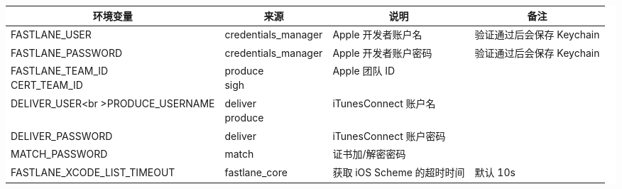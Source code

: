 环境变量 | 来源 | 说明 | 备注
---|---|---|---
FASTLANE_USER | credentials_manager |  Apple 开发者账户名 | 验证通过后会保存 Keychain
FASTLANE_PASSWORD | credentials_manager | Apple 开发者账户密码 | 验证通过后会保存 Keychain
FASTLANE_TEAM_ID<br />CERT_TEAM_ID | produce<br />sigh | Apple 团队 ID |
DELIVER_USER<br \>PRODUCE_USERNAME | deliver<br />produce | iTunesConnect 账户名 |
DELIVER_PASSWORD | deliver | iTunesConnect 账户密码
MATCH_PASSWORD | match | 证书加/解密密码 |
FASTLANE_XCODE_LIST_TIMEOUT | fastlane_core | 获取 iOS Scheme 的超时时间 | 默认 10s
